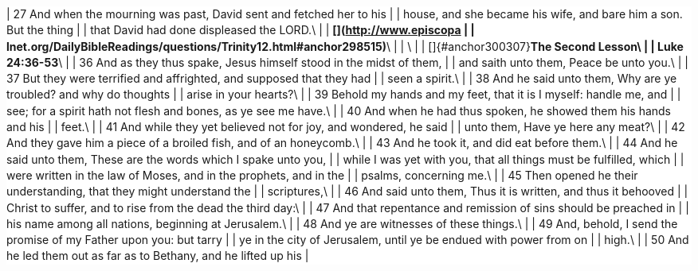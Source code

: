 | 27 And when the mourning was past, David sent and fetched her to his  |
| house, and she became his wife, and bare him a son. But the thing     |
| that David had done displeased the LORD.\                             |
| **[](http://www.episcopa                                              |
| lnet.org/DailyBibleReadings/questions/Trinity12.html#anchor298515)**\ |
| \                                                                     |
| []{#anchor300307}**The Second Lesson\                                 |
| Luke 24:36-53**\                                                      |
| 36 And as they thus spake, Jesus himself stood in the midst of them,  |
| and saith unto them, Peace be unto you.\                              |
| 37 But they were terrified and affrighted, and supposed that they had |
| seen a spirit.\                                                       |
| 38 And he said unto them, Why are ye troubled? and why do thoughts    |
| arise in your hearts?\                                                |
| 39 Behold my hands and my feet, that it is I myself: handle me, and   |
| see; for a spirit hath not flesh and bones, as ye see me have.\       |
| 40 And when he had thus spoken, he showed them his hands and his      |
| feet.\                                                                |
| 41 And while they yet believed not for joy, and wondered, he said     |
| unto them, Have ye here any meat?\                                    |
| 42 And they gave him a piece of a broiled fish, and of an honeycomb.\ |
| 43 And he took it, and did eat before them.\                          |
| 44 And he said unto them, These are the words which I spake unto you, |
| while I was yet with you, that all things must be fulfilled, which    |
| were written in the law of Moses, and in the prophets, and in the     |
| psalms, concerning me.\                                               |
| 45 Then opened he their understanding, that they might understand the |
| scriptures,\                                                          |
| 46 And said unto them, Thus it is written, and thus it behooved       |
| Christ to suffer, and to rise from the dead the third day:\           |
| 47 And that repentance and remission of sins should be preached in    |
| his name among all nations, beginning at Jerusalem.\                  |
| 48 And ye are witnesses of these things.\                             |
| 49 And, behold, I send the promise of my Father upon you: but tarry   |
| ye in the city of Jerusalem, until ye be endued with power from on    |
| high.\                                                                |
| 50 And he led them out as far as to Bethany, and he lifted up his     |